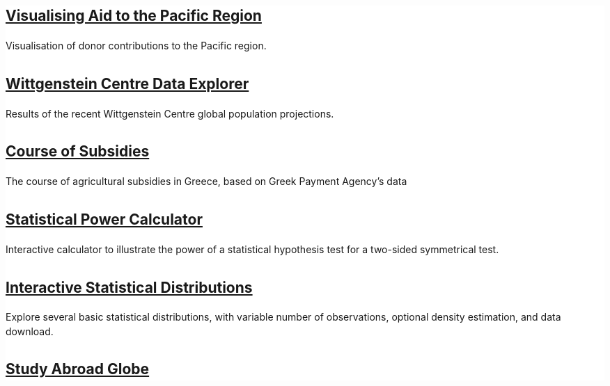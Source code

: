 ## [Visualising Aid to the Pacific Region](https://www.showmeshiny.com/visualising-aid-to-the-pacific-region/ "Visualising Aid to the Pacific Region")

Visualisation of donor contributions to the Pacific region.

  
[![](../../_resources/60676b0a9a064863ba57542e6016da0e.htm)](https://www.showmeshiny.com/visualising-aid-to-the-pacific-region/ "Visualising Aid to the Pacific Region")

## [Wittgenstein Centre Data Explorer](https://www.showmeshiny.com/wittgenstein-centre-data-explorer/ "Wittgenstein Centre Data Explorer")

Results of the recent Wittgenstein Centre global population projections.

  
[![](../../_resources/60676b0a9a064863ba57542e6016da0e.htm)](https://www.showmeshiny.com/wittgenstein-centre-data-explorer/ "Wittgenstein Centre Data Explorer")

## [Course of Subsidies](https://www.showmeshiny.com/course-of-subsidies/ "Course of Subsidies")

The course of agricultural subsidies in Greece, based on Greek Payment Agency’s data

  
[![](../../_resources/60676b0a9a064863ba57542e6016da0e.htm)](https://www.showmeshiny.com/course-of-subsidies/ "Course of Subsidies")

## [Statistical Power Calculator](https://www.showmeshiny.com/statistical-power-calculator/ "Statistical Power Calculator")

Interactive calculator to illustrate the power of a statistical hypothesis test for a two-sided symmetrical test.

  
[![](../../_resources/60676b0a9a064863ba57542e6016da0e.htm)](https://www.showmeshiny.com/statistical-power-calculator/ "Statistical Power Calculator")

## [Interactive Statistical Distributions](https://www.showmeshiny.com/interactive-statistical-distributions/ "Interactive Statistical Distributions")

Explore several basic statistical distributions, with variable number of observations, optional density estimation, and data download.

  
[![](../../_resources/60676b0a9a064863ba57542e6016da0e.htm)](https://www.showmeshiny.com/interactive-statistical-distributions/ "Interactive Statistical Distributions")

## [Study Abroad Globe](https://www.showmeshiny.com/study-abroad-globe/ "Study Abroad Globe")

